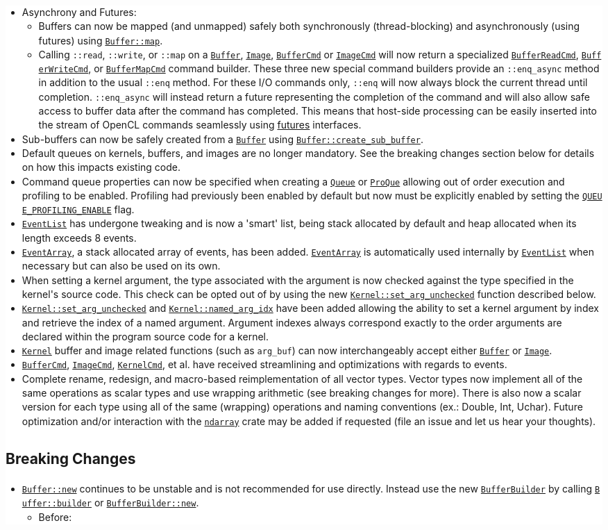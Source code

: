 * Asynchrony and Futures:
  * Buffers can now be mapped (and unmapped) safely both synchronously
    (thread-blocking) and asynchronously (using futures) using
    [`Buffer::map`].
  * Calling `::read`, `::write`, or `::map` on a [`Buffer`], [`Image`],
    [`BufferCmd`] or [`ImageCmd`] will now return a specialized
    [`BufferReadCmd`], [`BufferWriteCmd`], or [`BufferMapCmd`] command
    builder. These three new special command builders provide an `::enq_async`
    method in addition to the usual `::enq` method. For these I/O commands
    only, `::enq` will now always block the current thread until completion.
    `::enq_async` will instead return a future representing the completion of
    the command and will also allow safe access to buffer data after the
    command has completed. This means that host-side processing can be easily
    inserted into the stream of OpenCL commands seamlessly using
    [futures][futures-doc] interfaces.
* Sub-buffers can now be safely created from a [`Buffer`] using
  [`Buffer::create_sub_buffer`].
* Default queues on kernels, buffers, and images are no longer mandatory. See
  the breaking changes section below for details on how this impacts existing
  code.
* Command queue properties can now be specified when creating a [`Queue`] or
  [`ProQue`] allowing out of order execution and profiling to be enabled.
  Profiling had previously been enabled by default but now must be explicitly
  enabled by setting the [`QUEUE_PROFILING_ENABLE`] flag.
* [`EventList`] has undergone tweaking and is now a 'smart' list, being stack
  allocated by default and heap allocated when its length exceeds 8 events.
* [`EventArray`], a stack allocated array of events, has been added.
  [`EventArray`] is automatically used internally by [`EventList`] when
  necessary but can also be used on its own.
* When setting a kernel argument, the type associated with the argument is now
  checked against the type specified in the kernel's source code. This check
  can be opted out of by using the new [`Kernel::set_arg_unchecked`] function
  described below.
* [`Kernel::set_arg_unchecked`] and [`Kernel::named_arg_idx`] have been added
  allowing the ability to set a kernel argument by index and retrieve the
  index of a named argument. Argument indexes always correspond exactly to the
  order arguments are declared within the program source code for a kernel.
* [`Kernel`] buffer and image related functions (such as `arg_buf`) can now
  interchangeably accept either [`Buffer`] or [`Image`].
* [`BufferCmd`], [`ImageCmd`], [`KernelCmd`], et al. have received
  streamlining and optimizations with regards to events.
* Complete rename, redesign, and macro-based reimplementation of all vector
  types. Vector types now implement all of the same operations as scalar types
  and use wrapping arithmetic (see breaking changes for more). There is also
  now a scalar version for each type using all of the same (wrapping)
  operations and naming conventions (ex.: Double, Int, Uchar). Future
  optimization and/or interaction with the [`ndarray`] crate may be added if
  requested (file an issue and let us hear your thoughts).

Breaking Changes
----------------
* [`Buffer::new`] continues to be unstable and is not recommended for use
  directly. Instead use the new [`BufferBuilder`] by calling
  [`Buffer::builder`] or [`BufferBuilder::new`].
  * Before:


[kernel-0.18.0]: https://docs.rs/ocl/0.18.0/ocl/struct.Kernel.html
[ocl-interop]: https://github.com/cogciprocate/ocl/tree/master/ocl-interop
[`get_gl_context_info_khr`]: http://docs.cogciprocate.com/ocl_core/ocl_core/fn.get_gl_context_info_khr.html
[`GlContextInfo`]: http://docs.cogciprocate.com/ocl_core/ocl_core/enum.GlContextInfo.html
[`GlContextInfoResult`]: http://docs.cogciprocate.com/ocl_core/ocl_core/types/enums/enum.GlContextInfoResult.html
[`::get_gl_context_info_khr`]: https://github.com/cogciprocate/ocl-core/blob/master/src/functions.rs#L776
[`enqueue_acquire_gl_objects`]: http://doc.cogciprocate.com/ocl_core/ocl_core/fn.enqueue_acquire_gl_objects.html
[`enqueue_release_gl_objects`]: http://doc.cogciprocate.com/ocl_core/ocl_core/fn.enqueue_release_gl_objects.html
[`BufferBuilder::fill_val`]: [http://doc.cogciprocate.com/ocl/ocl/builders/struct.BufferBuilder.html#method.fill_val
[`BufferBuilder::fill_event`]: http://doc.cogciprocate.com/ocl/ocl/builders/struct.BufferBuilder.html#method.fill_event
[`ErrorKind`]: http://doc.cogciprocate.com/ocl_core/ocl_core/error/enum.ErrorKind.html
[`Error::kind`]: http://doc.cogciprocate.com/ocl_core/ocl_core/error/struct.Error.html#method.kind
[`MemMap`]: http://docs.cogciprocate.com/ocl/ocl/struct.MemMap.html
[`RwVec`]: http://docs.cogciprocate.com/ocl/ocl/struct.RwVec.html
[`FutureMemMap`]: http://docs.cogciprocate.com/ocl/ocl/struct.FutureMemMap.html
[`FutureRwGuard`]: http://docs.cogciprocate.com/ocl/ocl/struct.FutureRwGuard.html
[`Buffer`]: http://docs.cogciprocate.com/ocl/ocl/struct.Buffer.html
[`Buffer::new`]: http://docs.cogciprocate.com/ocl/ocl/struct.Buffer.html#method.new
[`Buffer::map`]: http://docs.cogciprocate.com/ocl/ocl/struct.Buffer.html#method.map
[`Buffer::create_sub_buffer`]: http://docs.cogciprocate.com/ocl/ocl/struct.Buffer.html#method.create_sub_buffer
[`Buffer::builder`]: http://docs.cogciprocate.com/ocl/ocl/struct.Buffer.html#method.builder
[`BufferCmd`]: http://docs.cogciprocate.com/ocl/ocl/builders/struct.BufferCmd.html
[`BufferReadCmd`]: http://docs.cogciprocate.com/ocl/ocl/builders/struct.BufferReadCmd.html
[`BufferWriteCmd`]: http://docs.cogciprocate.com/ocl/ocl/builders/struct.BufferWriteCmd.html
[`BufferMapCmd`]: http://docs.cogciprocate.com/ocl/ocl/builders/struct.BufferMapCmd.html
[`BufferBuilder`]: http://docs.cogciprocate.com/ocl/ocl/builders/struct.BufferBuilder.html
[`BufferBuilder::new`]: http://docs.cogciprocate.com/ocl/ocl/builders/struct.BufferBuilder.html#method.new
[`Kernel`]: http://docs.cogciprocate.com/ocl/ocl/struct.Kernel.html
[`Kernel::new`]: http://docs.cogciprocate.com/ocl/ocl/struct.Kernel.html#method.new
[`Kernel::set_arg_unchecked`]: http://docs.cogciprocate.com/ocl/ocl/struct.Kernel.html#method.set_arg_unchecked
[`Kernel::named_arg_idx`]: http://docs.cogciprocate.com/ocl/ocl/struct.Kernel.html#method.named_arg_idx
[`Kernel::set_default_queue`]: http://docs.cogciprocate.com/ocl/ocl/struct.Kernel.html#method.set_default_queue
[kernel_queue]: http://docs.cogciprocate.com/ocl/ocl/struct.Kernel.html#method.queue
[kernel_set_default_queue]: http://docs.cogciprocate.com/ocl/ocl/struct.Kernel.html#method.set_default_queue
[`KernelCmd`]: http://docs.cogciprocate.com/ocl/ocl/builders/struct.KernelCmd.html
[`Image`]: http://docs.cogciprocate.com/ocl/ocl/struct.Image.html
[`ImageCmd`]: http://docs.cogciprocate.com/ocl/ocl/builders/struct.ImageCmd.html
[`Queue`]: http://docs.cogciprocate.com/ocl/ocl/struct.Queue.html
[`Queue::new`]: http://docs.cogciprocate.com/ocl/ocl/struct.Queue.html#method.new
[`Queue::finish`]: http://docs.cogciprocate.com/ocl/ocl/struct.Queue.html#method.finish
[`ProQue`]: http://docs.cogciprocate.com/ocl/ocl/struct.ProQue.html
[`QUEUE_PROFILING_ENABLE`]: http://docs.cogciprocate.com/ocl/ocl/flags/constant.QUEUE_PROFILING_ENABLE.html
[`QUEUE_OUT_OF_ORDER_EXEC_MODE_ENABLE`]: http://docs.cogciprocate.com/ocl/ocl/flags/constant.QUEUE_OUT_OF_ORDER_EXEC_MODE_ENABLE.html
[`EventList`]: http://docs.cogciprocate.com/ocl/ocl/struct.EventList.html
[`EventList::pop`]: http://docs.cogciprocate.com/ocl/ocl/struct.EventList.html#method.pop
[`EventArray`]: http://docs.cogciprocate.com/ocl/ocl/struct.EventArray.html
[`Program::new`]: http://docs.cogciprocate.com/ocl/ocl/struct.Program.html#method.new
[`ocl-core`]: https://github.com/cogciprocate/ocl-core
[`ClWaitListPtr`]: http://docs.cogciprocate.com/ocl/ocl_core/types/abs/trait.ClWaitListPtr.html
[`ClNullEventPtr`]: docs.cogciprocate.com/ocl/ocl_core/types/abs/trait.ClNullEventPtr.html
[`::create_command_queue`]: http://docs.cogciprocate.com/ocl/ocl_core/fn.create_command_queue.html
[`::build_program`]: http://docs.cogciprocate.com/ocl/ocl_core/fn.build_program.html
[`::enqueue_map_buffer`]: http://docs.cogciprocate.com/ocl/ocl_core/fn.enqueue_map_buffer.html
[`::enqueue_map_image`]: http://docs.cogciprocate.com/ocl/ocl_core/fn.enqueue_map_image.html
[`::enqueue_unmap_mem_object`]: http://docs.cogciprocate.com/ocl/ocl_core/fn.enqueue_unmap_mem_object.html
[`futures`]: https://github.com/alexcrichton/futures-rs
[futures-doc]: https://docs.rs/futures
[`Futures`]: https://docs.rs/futures/0.1
[future_trait]: https://docs.rs/futures/0.1.13/futures/future/trait.Future.html
[`ndarray`]: https://github.com/bluss/rust-ndarray
[clCreateCommandQueue SDK Documentation]: https://www.khronos.org/registry/OpenCL/sdk/1.2/docs/man/xhtml/clCreateCommandQueue.html
[ocl-core crate documentation]: http://docs.cogciprocate.com/ocl_core/ocl_core
[ocl]: https://github.com/cogciprocate/ocl
[0.11.0.ocl-core]: https://github.com/cogciprocate/ocl-core
[0.11.0.cl-sys]: https://github.com/cogciprocate/cl-sys
[issue]: https://github.com/cogciprocate/ocl/issues
[README.md]: https://github.com/cogciprocate/ocl/blob/master/README.md
[`Sampler`]: http://doc.cogciprocate.com/ocl/ocl/struct.Sampler.html
[`ocl::util`]: http://docs.cogciprocate.com/ocl/ocl/util/index.html
[`ImageBuilder`]: http://docs.cogciprocate.com/ocl/ocl/builders/struct.ImageBuilder.html
[`examples/image.rs`]: https://github.com/cogciprocate/ocl/blob/master/examples/image.rs
[0.6doc]: http://doc.cogciprocate.com/ocl/ocl/
[`raw`]: http://docs.cogciprocate.com/ocl/ocl/raw/index.html
[0.5doc]: http://doc.cogciprocate.com/ocl/ocl/
[0.5ba]: https://github.com/cogciprocate/ocl/blob/master/examples/basics.rs
[`Buffer`]: http://docs.cogciprocate.com/ocl/ocl/struct.Buffer.html
[`Image`]: http://docs.cogciprocate.com/ocl/ocl/struct.Image.html
[`raw`]: http://docs.cogciprocate.com/ocl/ocl/raw/index.html
[`ProQueBuilder`]: http://docs.cogciprocate.com/ocl/ocl/builders/struct.ProQueBuilder.html
[`ProQue`]: http://docs.cogciprocate.com/ocl/ocl/struct.ProQue.html
['ProQue::builder']: http://docs.cogciprocate.com/ocl/ocl/struct.ProQue.html#method.builder
[`ProgramBuilder`]: http://docs.cogciprocate.com/ocl/ocl/builders/struct.ProgramBuilder.html
[`Program`]: http://docs.cogciprocate.com/ocl/ocl/struct.Program.html
[`Kernel`]: http://docs.cogciprocate.com/ocl/ocl/struct.Kernel.html
[`SimpleDims`]: http://doc.cogciprocate.com/ocl/ocl/enum.SimpleDims.html
[`WorkDims`]: http://doc.cogciprocate.com/ocl/ocl/enum.WorkDims.html
[`DeviceType`]: http://doc.cogciprocate.com/ocl/ocl/raw/struct.DeviceType.html